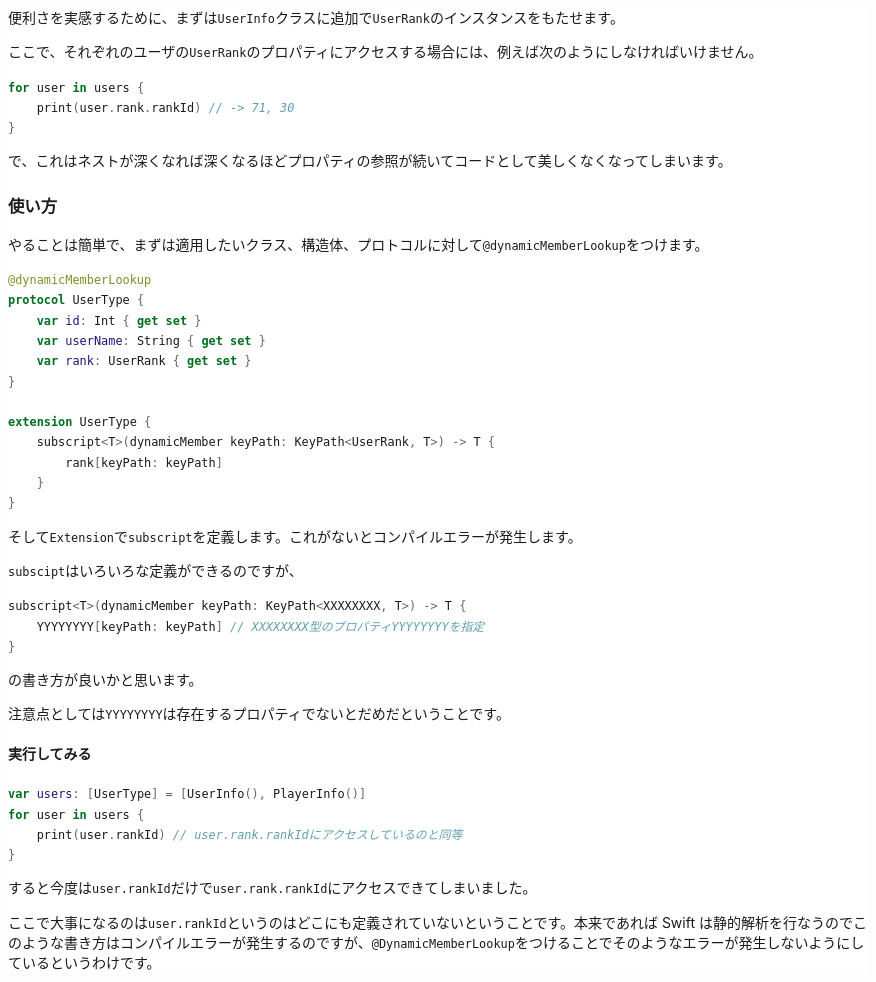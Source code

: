 便利さを実感するために、まずは`UserInfo`クラスに追加で`UserRank`のインスタンスをもたせます。

ここで、それぞれのユーザの`UserRank`のプロパティにアクセスする場合には、例えば次のようにしなければいけません。

```swift
for user in users {
    print(user.rank.rankId) // -> 71, 30
}
```

で、これはネストが深くなれば深くなるほどプロパティの参照が続いてコードとして美しくなくなってしまいます。

### 使い方

やることは簡単で、まずは適用したいクラス、構造体、プロトコルに対して`@dynamicMemberLookup`をつけます。

```swift
@dynamicMemberLookup
protocol UserType {
    var id: Int { get set }
    var userName: String { get set }
    var rank: UserRank { get set }
}

extension UserType {
    subscript<T>(dynamicMember keyPath: KeyPath<UserRank, T>) -> T {
        rank[keyPath: keyPath]
    }
}
```

そして`Extension`で`subscript`を定義します。これがないとコンパイルエラーが発生します。

`subscipt`はいろいろな定義ができるのですが、

```swift
subscript<T>(dynamicMember keyPath: KeyPath<XXXXXXXX, T>) -> T {
    YYYYYYYY[keyPath: keyPath] // XXXXXXXX型のプロパティYYYYYYYYを指定
}
```

の書き方が良いかと思います。

注意点としては`YYYYYYYY`は存在するプロパティでないとだめだということです。

#### 実行してみる

```swift
var users: [UserType] = [UserInfo(), PlayerInfo()]
for user in users {
    print(user.rankId) // user.rank.rankIdにアクセスしているのと同等
}
```

すると今度は`user.rankId`だけで`user.rank.rankId`にアクセスできてしまいました。

ここで大事になるのは`user.rankId`というのはどこにも定義されていないということです。本来であれば Swift は静的解析を行なうのでこのような書き方はコンパイルエラーが発生するのですが、`@DynamicMemberLookup`をつけることでそのようなエラーが発生しないようにしているというわけです。
